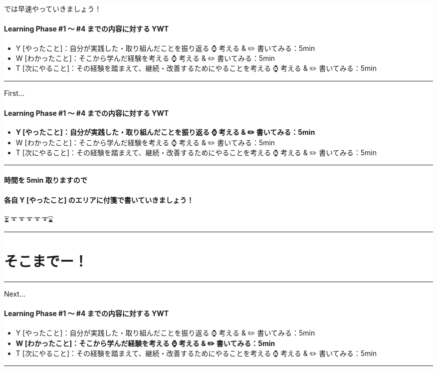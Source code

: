 では早速やっていきましょう！

####  Learning Phase #1 〜 #4 までの内容に対する YWT

* Y [やったこと]：自分が実践した・取り組んだことを振り返る
  :watch: 考える & :pencil2: 書いてみる：5min
* W [わかったこと]：そこから学んだ経験を考える
  :watch: 考える & :pencil2: 書いてみる：5min
* T [次にやること]：その経験を踏まえて、継続・改善するためにやることを考える
  :watch: 考える & :pencil2: 書いてみる：5min

----

First... 

####  Learning Phase #1 〜 #4 までの内容に対する YWT

* **Y [やったこと]：自分が実践した・取り組んだことを振り返る**
  **:watch: 考える & :pencil2: 書いてみる：5min**
* W [わかったこと]：そこから学んだ経験を考える
  :watch: 考える & :pencil2: 書いてみる：5min
* T [次にやること]：その経験を踏まえて、継続・改善するためにやることを考える
  :watch: 考える & :pencil2: 書いてみる：5min

----



#### 時間を 5min 取りますので
#### 各自 **Y [やったこと]** のエリアに付箋で書いていきましょう！

:hourglass_flowing_sand: :curly_loop: :curly_loop: :curly_loop: :curly_loop: :curly_loop::hourglass:

----



#  そこまでー！

----

Next...

####  Learning Phase #1 〜 #4 までの内容に対する YWT

* Y [やったこと]：自分が実践した・取り組んだことを振り返る
  :watch: 考える & :pencil2: 書いてみる：5min
* **W [わかったこと]：そこから学んだ経験を考える**
  **:watch: 考える & :pencil2: 書いてみる：5min**
* T [次にやること]：その経験を踏まえて、継続・改善するためにやることを考える
  :watch: 考える & :pencil2: 書いてみる：5min


----
